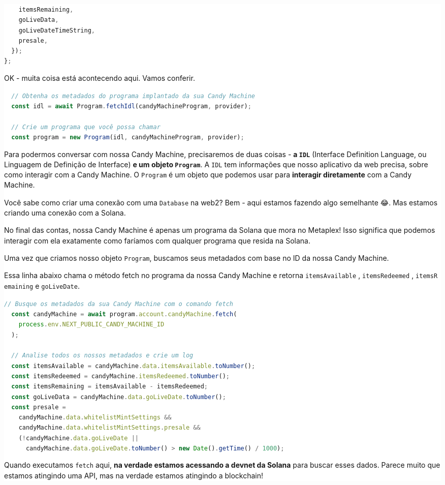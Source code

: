```jsx
    itemsRemaining,
    goLiveData,
    goLiveDateTimeString,
    presale,
  });
};

```
OK - muita coisa está acontecendo aqui. Vamos conferir.

```jsx
  // Obtenha os metadados do programa implantado da sua Candy Machine
  const idl = await Program.fetchIdl(candyMachineProgram, provider);

  // Crie um programa que você possa chamar
  const program = new Program(idl, candyMachineProgram, provider);
```

Para podermos conversar com nossa Candy Machine, precisaremos de duas coisas - **a `IDL`** (Interface Definition Language, ou Linguagem de Definição de Interface) **e um objeto `Program`**. A `IDL` tem informações que nosso aplicativo da web precisa, sobre como interagir com a Candy Machine. O `Program` é um objeto que podemos usar para **interagir diretamente** com a Candy Machine.

Você sabe como criar uma conexão com uma `Database` na web2? Bem - aqui estamos fazendo algo semelhante 😂. Mas estamos criando uma conexão com a Solana.

No final das contas, nossa Candy Machine é apenas um programa da Solana que mora no Metaplex! Isso significa que podemos interagir com ela exatamente como faríamos com qualquer programa que resida na Solana.

Uma vez que criamos nosso objeto `Program`, buscamos seus metadados com base no ID da nossa Candy Machine.

Essa linha abaixo chama o método fetch no programa da nossa Candy Machine e retorna `itemsAvailable` , `itemsRedeemed` , `itemsRemaining` e `goLiveDate`.

```jsx
// Busque os metadados da sua Candy Machine com o comando fetch
  const candyMachine = await program.account.candyMachine.fetch(
    process.env.NEXT_PUBLIC_CANDY_MACHINE_ID
  );
  
  // Analise todos os nossos metadados e crie um log
  const itemsAvailable = candyMachine.data.itemsAvailable.toNumber();
  const itemsRedeemed = candyMachine.itemsRedeemed.toNumber();
  const itemsRemaining = itemsAvailable - itemsRedeemed;
  const goLiveData = candyMachine.data.goLiveDate.toNumber();
  const presale =
    candyMachine.data.whitelistMintSettings &&
    candyMachine.data.whitelistMintSettings.presale &&
    (!candyMachine.data.goLiveDate ||
      candyMachine.data.goLiveDate.toNumber() > new Date().getTime() / 1000);
```

Quando executamos `fetch` aqui, **na verdade estamos acessando a devnet da Solana** para buscar esses dados. Parece muito que estamos atingindo uma API, mas na verdade estamos atingindo a blockchain!
